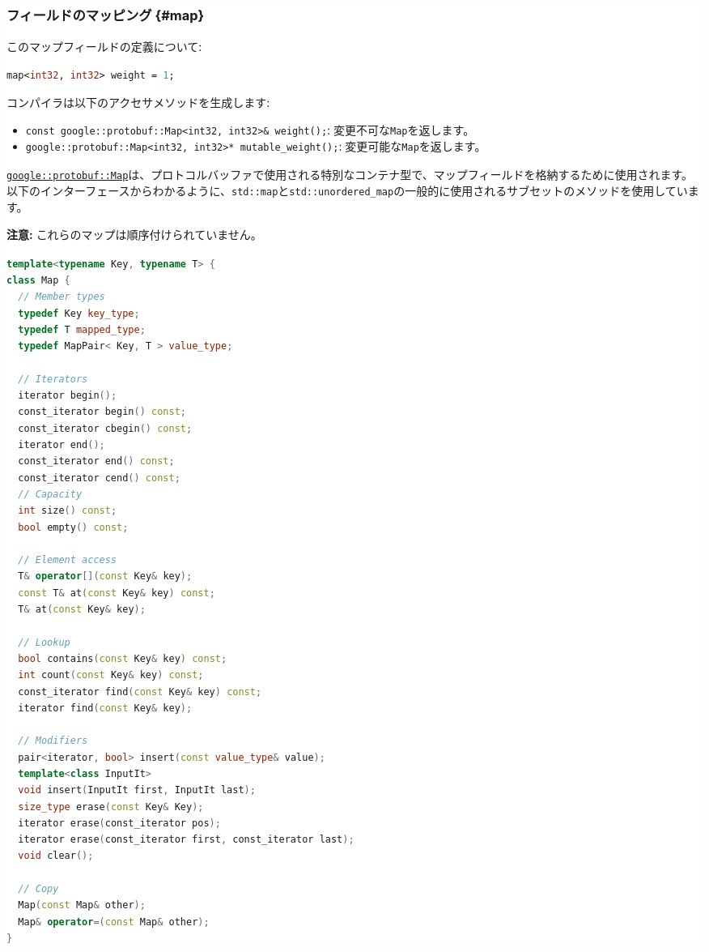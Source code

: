 ### フィールドのマッピング {#map}

このマップフィールドの定義について:

```proto
map<int32, int32> weight = 1;
```

コンパイラは以下のアクセサメソッドを生成します:

-   `const google::protobuf::Map<int32, int32>& weight();`: 変更不可な`Map`を返します。
-   `google::protobuf::Map<int32, int32>* mutable_weight();`: 変更可能な`Map`を返します。

[`google::protobuf::Map`](/reference/cpp/api-docs/google.protobuf.map)は、プロトコルバッファで使用される特別なコンテナ型で、マップフィールドを格納するために使用されます。以下のインターフェースからわかるように、`std::map`と`std::unordered_map`の一般的に使用されるサブセットのメソッドを使用しています。

**注意:** これらのマップは順序付けられていません。

```cpp
template<typename Key, typename T> {
class Map {
  // Member types
  typedef Key key_type;
  typedef T mapped_type;
  typedef MapPair< Key, T > value_type;

  // Iterators
  iterator begin();
  const_iterator begin() const;
  const_iterator cbegin() const;
  iterator end();
  const_iterator end() const;
  const_iterator cend() const;
  // Capacity
  int size() const;
  bool empty() const;

  // Element access
  T& operator[](const Key& key);
  const T& at(const Key& key) const;
  T& at(const Key& key);

  // Lookup
  bool contains(const Key& key) const;
  int count(const Key& key) const;
  const_iterator find(const Key& key) const;
  iterator find(const Key& key);

  // Modifiers
  pair<iterator, bool> insert(const value_type& value);
  template<class InputIt>
  void insert(InputIt first, InputIt last);
  size_type erase(const Key& Key);
  iterator erase(const_iterator pos);
  iterator erase(const_iterator first, const_iterator last);
  void clear();

  // Copy
  Map(const Map& other);
  Map& operator=(const Map& other);
}
```

